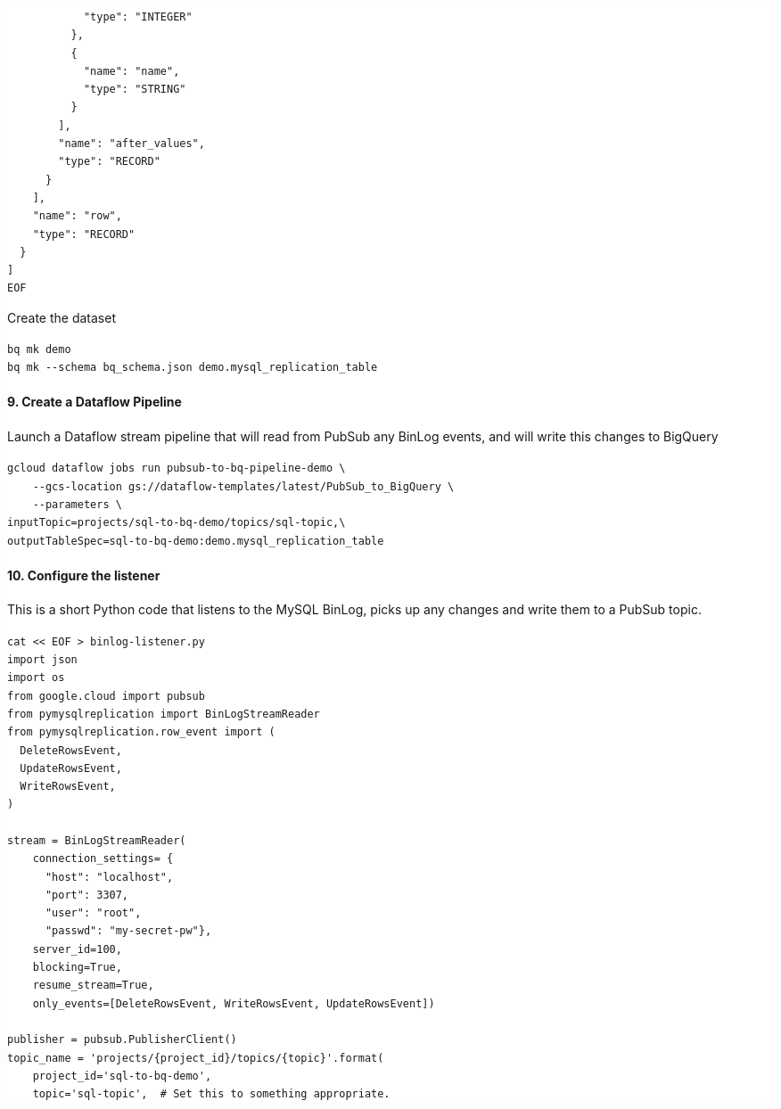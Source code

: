 ```
            "type": "INTEGER"
          },
          {
            "name": "name",
            "type": "STRING"
          }
        ],
        "name": "after_values",
        "type": "RECORD"
      }
    ],
    "name": "row",
    "type": "RECORD"
  }
]
EOF
```
Create the dataset 
```
bq mk demo
bq mk --schema bq_schema.json demo.mysql_replication_table 
```

#### 9. Create a Dataflow Pipeline 
Launch a Dataflow stream pipeline that will read from PubSub any BinLog events, and will write this changes to BigQuery 
```
gcloud dataflow jobs run pubsub-to-bq-pipeline-demo \
    --gcs-location gs://dataflow-templates/latest/PubSub_to_BigQuery \
    --parameters \
inputTopic=projects/sql-to-bq-demo/topics/sql-topic,\
outputTableSpec=sql-to-bq-demo:demo.mysql_replication_table
```

#### 10. Configure the listener 
This is a short Python code that listens to the MySQL BinLog, picks up any changes and write them to a PubSub topic. 
```
cat << EOF > binlog-listener.py
import json
import os
from google.cloud import pubsub
from pymysqlreplication import BinLogStreamReader
from pymysqlreplication.row_event import (
  DeleteRowsEvent,
  UpdateRowsEvent,
  WriteRowsEvent,
)

stream = BinLogStreamReader(
    connection_settings= {
      "host": "localhost",
      "port": 3307,
      "user": "root",
      "passwd": "my-secret-pw"},
    server_id=100,
    blocking=True,
    resume_stream=True,
    only_events=[DeleteRowsEvent, WriteRowsEvent, UpdateRowsEvent])

publisher = pubsub.PublisherClient()
topic_name = 'projects/{project_id}/topics/{topic}'.format(
    project_id='sql-to-bq-demo',
    topic='sql-topic',  # Set this to something appropriate.
```